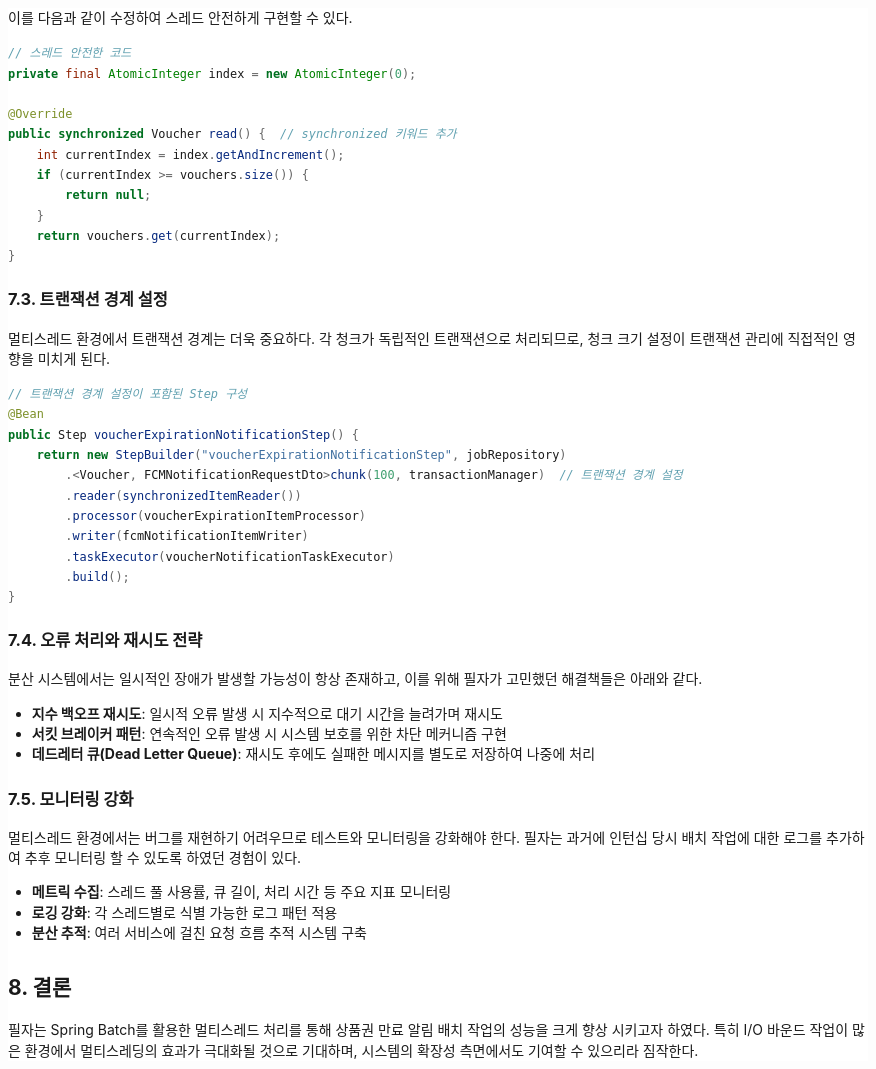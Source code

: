 이를 다음과 같이 수정하여 스레드 안전하게 구현할 수 있다.

```java
// 스레드 안전한 코드
private final AtomicInteger index = new AtomicInteger(0);

@Override
public synchronized Voucher read() {  // synchronized 키워드 추가
    int currentIndex = index.getAndIncrement();
    if (currentIndex >= vouchers.size()) {
        return null;
    }
    return vouchers.get(currentIndex);
}
```

### 7.3. 트랜잭션 경계 설정

멀티스레드 환경에서 트랜잭션 경계는 더욱 중요하다. 각 청크가 독립적인 트랜잭션으로 처리되므로, 청크 크기 설정이 트랜잭션 관리에 직접적인 영향을 미치게 된다.

```java
// 트랜잭션 경계 설정이 포함된 Step 구성
@Bean
public Step voucherExpirationNotificationStep() {
    return new StepBuilder("voucherExpirationNotificationStep", jobRepository)
        .<Voucher, FCMNotificationRequestDto>chunk(100, transactionManager)  // 트랜잭션 경계 설정
        .reader(synchronizedItemReader())
        .processor(voucherExpirationItemProcessor)
        .writer(fcmNotificationItemWriter)
        .taskExecutor(voucherNotificationTaskExecutor)
        .build();
}
```

### 7.4. 오류 처리와 재시도 전략

분산 시스템에서는 일시적인 장애가 발생할 가능성이 항상 존재하고, 이를 위해 필자가 고민했던 해결책들은 아래와 같다.

- **지수 백오프 재시도**: 일시적 오류 발생 시 지수적으로 대기 시간을 늘려가며 재시도
- **서킷 브레이커 패턴**: 연속적인 오류 발생 시 시스템 보호를 위한 차단 메커니즘 구현
- **데드레터 큐(Dead Letter Queue)**: 재시도 후에도 실패한 메시지를 별도로 저장하여 나중에 처리

### 7.5. 모니터링 강화

멀티스레드 환경에서는 버그를 재현하기 어려우므로 테스트와 모니터링을 강화해야 한다. 필자는 과거에 인턴십 당시 배치 작업에 대한 로그를 추가하여 추후 모니터링 할 수 있도록 하였던 경험이 있다.

- **메트릭 수집**: 스레드 풀 사용률, 큐 길이, 처리 시간 등 주요 지표 모니터링
- **로깅 강화**: 각 스레드별로 식별 가능한 로그 패턴 적용
- **분산 추적**: 여러 서비스에 걸친 요청 흐름 추적 시스템 구축

## 8. 결론

필자는 Spring Batch를 활용한 멀티스레드 처리를 통해 상품권 만료 알림 배치 작업의 성능을 크게 향상 시키고자 하였다. 특히 I/O 바운드 작업이 많은 환경에서 멀티스레딩의 효과가 극대화될 것으로 기대하며, 시스템의 확장성 측면에서도 기여할 수 있으리라 짐작한다.
